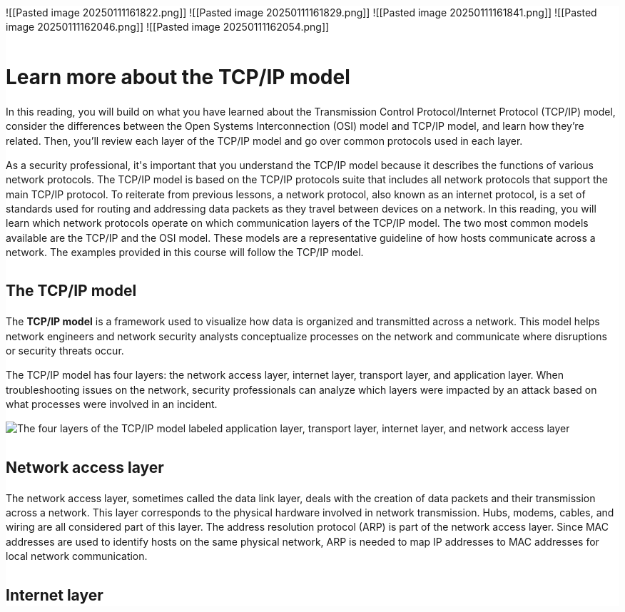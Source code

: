 
![[Pasted image 20250111161822.png]]
![[Pasted image 20250111161829.png]]
![[Pasted image 20250111161841.png]]
![[Pasted image 20250111162046.png]]
![[Pasted image 20250111162054.png]]


# Learn more about the TCP/IP model

In this reading, you will build on what you have learned about the Transmission Control Protocol/Internet Protocol (TCP/IP) model, consider the differences between the Open Systems Interconnection (OSI) model and TCP/IP model, and learn how they’re related. Then, you’ll review each layer of the TCP/IP model and go over common protocols used in each layer. 

As a security professional, it's important that you understand the TCP/IP model because it describes the functions of various network protocols. The TCP/IP model is based on the TCP/IP protocols suite that includes all network protocols that support the main TCP/IP protocol. To reiterate from previous lessons, a network protocol, also known as an internet protocol, is a set of standards used for routing and addressing data packets as they travel between devices on a network. In this reading, you will learn which network protocols operate on which communication layers of the TCP/IP model. The two most common models available are the TCP/IP and the OSI model. These models are a representative guideline of how hosts communicate across a network. The examples provided in this course will follow the TCP/IP model.

## The TCP/IP model

The **TCP/IP model** is a framework used to visualize how data is organized and transmitted across a network. This model helps network engineers and network security analysts conceptualize processes on the network and communicate where disruptions or security threats occur. 

The TCP/IP model has four layers: the network access layer, internet layer, transport layer, and application layer. When troubleshooting issues on the network, security professionals can analyze which layers were impacted by an attack based on what processes were involved in an incident.

![The four layers of the TCP/IP model labeled application layer, transport layer, internet layer, and network access layer](https://d3c33hcgiwev3.cloudfront.net/imageAssetProxy.v1/H9jj1YSsSDKlU8c8qzOgsQ_89f77799b50040b08911a8de1012e2f1_CS_R-210_S33G011-edited.png?expiry=1736726400000&hmac=0mGyk2gay9h9G4gp7hppRBFfZseaL2yHU0ESHvWs8lc)

## Network access layer 

The network access layer, sometimes called the data link layer, deals with the creation of data packets and their transmission across a network. This layer corresponds to the physical hardware involved in network transmission. Hubs, modems, cables, and wiring are all considered part of this layer. The address resolution protocol (ARP) is part of the network access layer. Since MAC addresses are used to identify hosts on the same physical network, ARP is needed to map IP addresses to MAC addresses for local network communication.

## Internet layer
